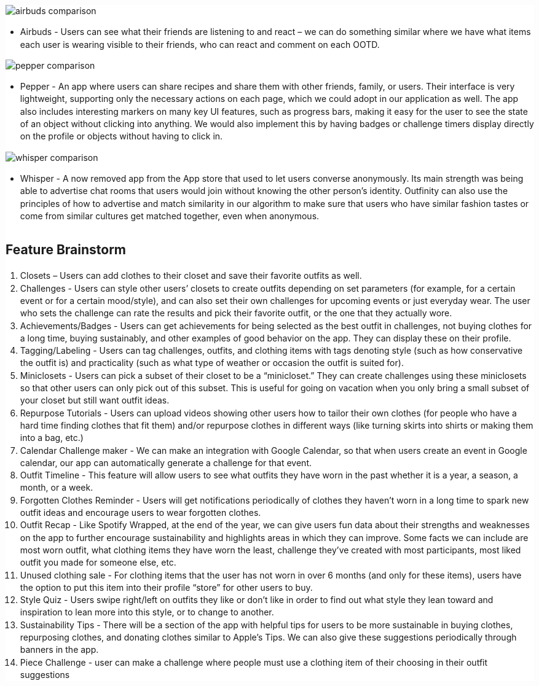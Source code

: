 ![airbuds comparison](https://i.imgur.com/qB6vCrx.png)
- Airbuds - Users can see what their friends are listening to and react – we can do something similar where we have what items each user is wearing visible to their friends, who can react and comment on each OOTD.

![pepper comparison](https://i.imgur.com/x2N1Lko.png)
- Pepper - An app where users can share recipes and share them with other friends, family, or users. Their interface is very lightweight, supporting only the necessary actions on each page, which we could adopt in our application as well. The app also includes interesting markers on many key UI features, such as progress bars, making it easy for the user to see the state of an object without clicking into anything. We would also implement this by having badges or challenge timers display directly on the profile or objects without having to click in.

![whisper comparison](https://i.imgur.com/rOtWorv.png)
- Whisper - A now removed app from the App store that used to let users converse anonymously. Its main strength was being able to advertise chat rooms that users would join without knowing the other person’s identity. Outfinity can also use the principles of how to advertise and match similarity in our algorithm to make sure that users who have similar fashion tastes or come from similar cultures get matched together, even when anonymous.


## Feature Brainstorm
1. Closets – Users can add clothes to their closet and save their favorite outfits as well.
2. Challenges - Users can style other users’ closets to create outfits depending on set parameters (for example, for a certain event or for a certain mood/style), and can also set their own challenges for upcoming events or just everyday wear. The user who sets the challenge can rate the results and pick their favorite outfit, or the one that they actually wore.
3. Achievements/Badges - Users can get achievements for being selected as the best outfit in challenges, not buying clothes for a long time, buying sustainably, and other examples of good behavior on the app. They can display these on their profile.
4. Tagging/Labeling - Users can tag challenges, outfits, and clothing items with tags denoting style (such as how conservative the outfit is) and practicality (such as what type of weather or occasion the outfit is suited for).
5.  Miniclosets - Users can pick a subset of their closet to be a “minicloset.” They can create challenges using these miniclosets so that other users can only pick out of this subset. This is useful for going on vacation when you only bring a small subset of your closet but still want outfit ideas.
6. Repurpose Tutorials - Users can upload videos showing other users how to tailor their own clothes (for people who have a hard time finding clothes that fit them) and/or repurpose clothes in different ways (like turning skirts into shirts or making them into a bag, etc.)
7. Calendar Challenge maker - We can make an integration with Google Calendar, so that when users create an event in Google calendar, our app can automatically generate a challenge for that event.
8. Outfit Timeline - This feature will allow users to see what outfits they have worn in the past whether it is a year, a season, a month, or a week.
9. Forgotten Clothes Reminder - Users will get notifications periodically of clothes they haven’t worn in a long time to spark new outfit ideas and encourage users to wear forgotten clothes.
10. Outfit Recap - Like Spotify Wrapped, at the end of the year, we can give users fun data about their strengths and weaknesses on the app to further encourage sustainability and highlights areas in which they can improve. Some facts we can include are most worn outfit, what clothing items they have worn the least, challenge they’ve created with most participants, most liked outfit you made for someone else, etc.
11. Unused clothing sale - For clothing items that the user has not worn in over 6 months (and only for these items), users have the option to put this item into their profile “store” for other users to buy.
12. Style Quiz - Users swipe right/left on outfits they like or don’t like in order to find out what style they lean toward and inspiration to lean more into this style, or to change to another.
13. Sustainability Tips - There will be a section of the app with helpful tips for users to be more sustainable in buying clothes, repurposing clothes, and donating clothes similar to Apple’s Tips. We can also give these suggestions periodically through banners in the app.
14. Piece Challenge - user can make a challenge where people must use a clothing item of their choosing in their outfit suggestions